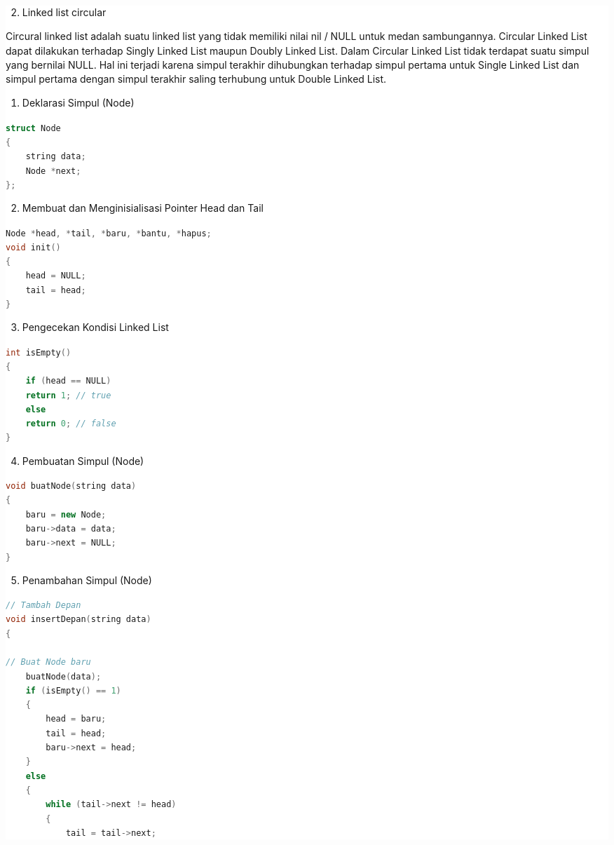 
2. Linked list circular 

Circural linked list adalah suatu linked list yang tidak memiliki nilai nil / NULL untuk medan sambungannya. Circular Linked List dapat dilakukan terhadap Singly Linked List maupun Doubly Linked List. Dalam Circular Linked List tidak terdapat suatu simpul yang bernilai NULL. Hal ini terjadi karena simpul terakhir dihubungkan terhadap simpul pertama untuk Single Linked List dan simpul pertama dengan simpul terakhir saling terhubung untuk Double Linked List. 

1. Deklarasi Simpul (Node)
```C++
struct Node
{
    string data;
    Node *next;
};
```

2.  Membuat dan Menginisialisasi Pointer Head dan Tail
```C++
Node *head, *tail, *baru, *bantu, *hapus;
void init()
{
    head = NULL;
    tail = head;
}
```

3.  Pengecekan Kondisi Linked List
```C++
int isEmpty()
{
    if (head == NULL)
    return 1; // true
    else
    return 0; // false
}
```

4.  Pembuatan Simpul (Node)
```C++
void buatNode(string data)
{
    baru = new Node;
    baru->data = data;
    baru->next = NULL;
}
```

5. Penambahan Simpul (Node)
```C++
// Tambah Depan
void insertDepan(string data)
{

// Buat Node baru
    buatNode(data);
    if (isEmpty() == 1)
    {
        head = baru;
        tail = head;
        baru->next = head;
    }
    else
    {
        while (tail->next != head)
        {
            tail = tail->next;
```